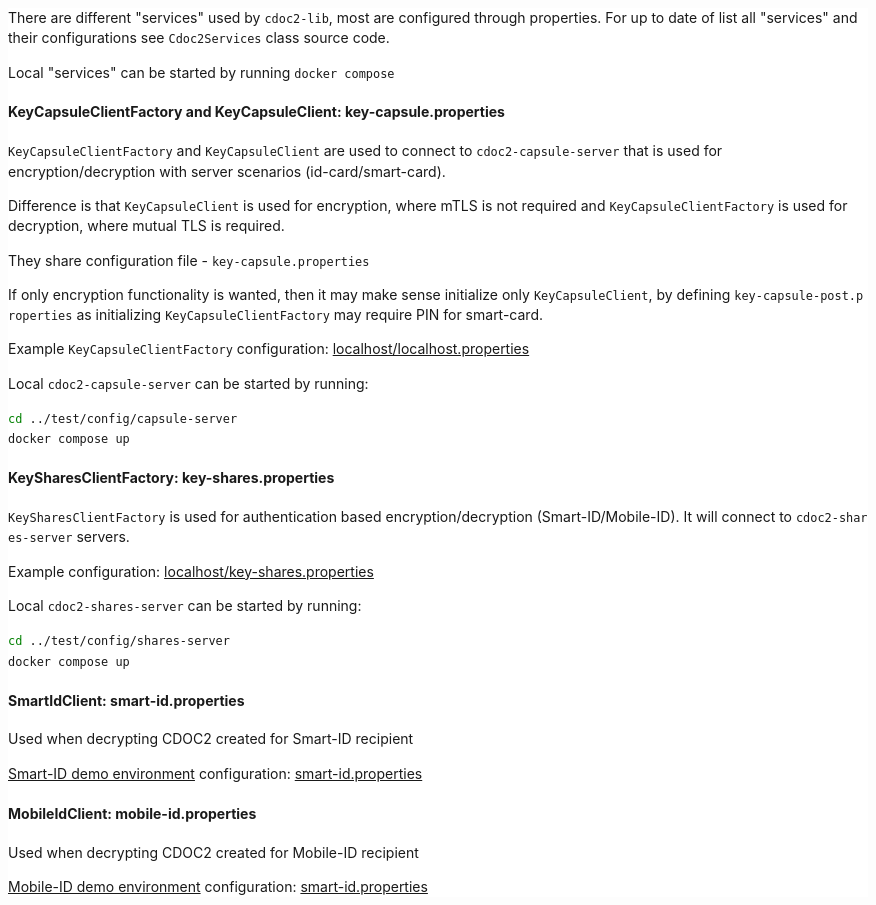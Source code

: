 There are different "services" used by `cdoc2-lib`, most are configured through properties. For
up to date of list all "services" and their configurations see `Cdoc2Services` class source code.

Local "services" can be started by running `docker compose `

#### KeyCapsuleClientFactory and KeyCapsuleClient: key-capsule.properties

`KeyCapsuleClientFactory` and `KeyCapsuleClient` are used to connect to `cdoc2-capsule-server` that
is used for encryption/decryption with server scenarios (id-card/smart-card).

Difference is that `KeyCapsuleClient` is used for encryption, where mTLS is not required 
and `KeyCapsuleClientFactory` is used for decryption, where mutual TLS is required. 

They share configuration file - `key-capsule.properties`

If only encryption functionality is wanted, then it may make sense initialize only `KeyCapsuleClient`, by defining 
`key-capsule-post.properties` as initializing `KeyCapsuleClientFactory` may require PIN for smart-card.

Example `KeyCapsuleClientFactory` configuration: [localhost/localhost.properties](../cdoc2-cli/config/localhost/localhost.properties)

Local `cdoc2-capsule-server` can be started by running:
```bash
cd ../test/config/capsule-server
docker compose up
```

#### KeySharesClientFactory: key-shares.properties

`KeySharesClientFactory` is used for authentication based encryption/decryption (Smart-ID/Mobile-ID).
It will connect to `cdoc2-shares-server` servers.

Example configuration: [localhost/key-shares.properties](../cdoc2-cli/config/localhost/key-shares.properties)

Local `cdoc2-shares-server` can be started by running:
```bash
cd ../test/config/shares-server
docker compose up
```

#### SmartIdClient: smart-id.properties

Used when decrypting CDOC2 created for Smart-ID recipient

[Smart-ID demo environment](https://github.com/SK-EID/smart-id-documentation/wiki/Smart-ID-demo) configuration: 
[smart-id.properties](../cdoc2-cli/config/smart-id/smart-id.properties)

#### MobileIdClient: mobile-id.properties

Used when decrypting CDOC2 created for Mobile-ID recipient

[Mobile-ID demo environment](https://github.com/SK-EID/MID/wiki/Environment-technical-parameters#demo) 
configuration: [smart-id.properties](../cdoc2-cli/config/mobile-id/mobile-id.properties)
